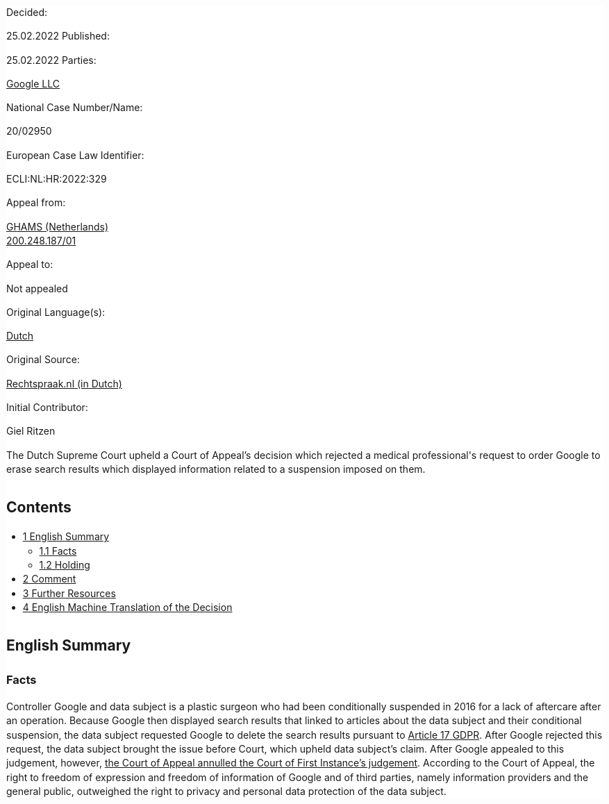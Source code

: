 Decided:

25.02.2022 Published:

25.02.2022 Parties:

[Google LLC](https://www.google.com/)

National Case Number/Name:

20/02950

European Case Law Identifier:

ECLI:NL:HR:2022:329

Appeal from:

[GHAMS (Netherlands)](/index.php?title=Category:GHAMS_\(Netherlands\) "Category:GHAMS (Netherlands)")  
[200.248.187/01](https://gdprhub.eu/index.php?title=Gerechtshof_Amsterdam_-_200.248.187/01)

Appeal to:

Not appealed

Original Language(s):

[Dutch](/index.php?title=Category:Dutch "Category:Dutch")

Original Source:

[Rechtspraak.nl (in Dutch)](https://uitspraken.rechtspraak.nl/inziendocument?id=ECLI:NL:HR:2022:329&showbutton=true&keyword=AVG)

Initial Contributor:

Giel Ritzen

The Dutch Supreme Court upheld a Court of Appeal’s decision which rejected a medical professional's request to order Google to erase search results which displayed information related to a suspension imposed on them.

## Contents

*   [1 English Summary](#English_Summary)
    *   [1.1 Facts](#Facts)
    *   [1.2 Holding](#Holding)
*   [2 Comment](#Comment)
*   [3 Further Resources](#Further_Resources)
*   [4 English Machine Translation of the Decision](#English_Machine_Translation_of_the_Decision)

## English Summary

### Facts

Controller Google and data subject is a plastic surgeon who had been conditionally suspended in 2016 for a lack of aftercare after an operation. Because Google then displayed search results that linked to articles about the data subject and their conditional suspension, the data subject requested Google to delete the search results pursuant to [Article 17 GDPR](/index.php?title=Article_17_GDPR "Article 17 GDPR"). After Google rejected this request, the data subject brought the issue before Court, which upheld data subject’s claim. After Google appealed to this judgement, however, [the Court of Appeal annulled the Court of First Instance’s judgement](/index.php?title=Gerechtshof_Amsterdam_-_200.248.187/01 "Gerechtshof Amsterdam - 200.248.187/01"). According to the Court of Appeal, the right to freedom of expression and freedom of information of Google and of third parties, namely information providers and the general public, outweighed the right to privacy and personal data protection of the data subject.
